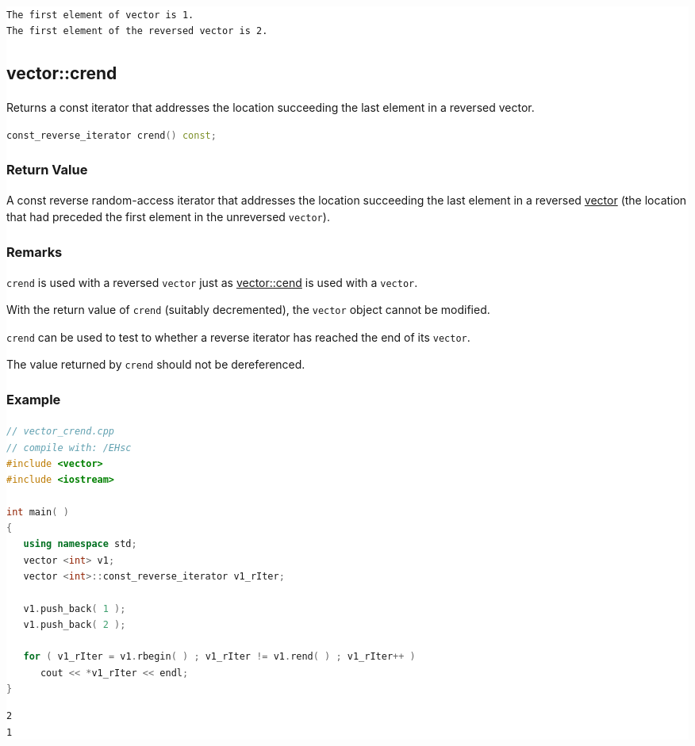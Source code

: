 ```Output
The first element of vector is 1.
The first element of the reversed vector is 2.
```

## <a name="crend"></a>  vector::crend

Returns a const iterator that addresses the location succeeding the last element in a reversed vector.

```cpp
const_reverse_iterator crend() const;
```

### Return Value

A const reverse random-access iterator that addresses the location succeeding the last element in a reversed [vector](../standard-library/vector-class.md) (the location that had preceded the first element in the unreversed `vector`).

### Remarks

`crend` is used with a reversed `vector` just as [vector::cend](#cend) is used with a `vector`.

With the return value of `crend` (suitably decremented), the `vector` object cannot be modified.

`crend` can be used to test to whether a reverse iterator has reached the end of its `vector`.

The value returned by `crend` should not be dereferenced.

### Example

```cpp
// vector_crend.cpp
// compile with: /EHsc
#include <vector>
#include <iostream>

int main( )
{
   using namespace std;
   vector <int> v1;
   vector <int>::const_reverse_iterator v1_rIter;

   v1.push_back( 1 );
   v1.push_back( 2 );

   for ( v1_rIter = v1.rbegin( ) ; v1_rIter != v1.rend( ) ; v1_rIter++ )
      cout << *v1_rIter << endl;
}
```

```Output
2
1
```
